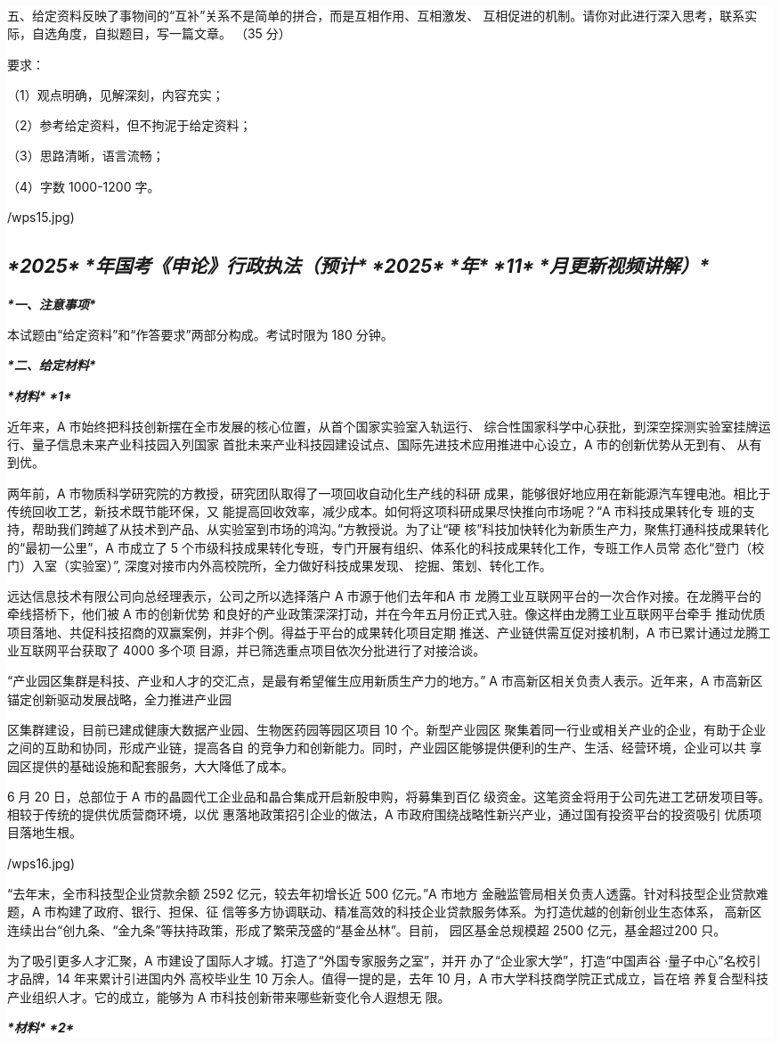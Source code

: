 五、给定资料反映了事物间的“互补”关系不是简单的拼合，而是互相作用、互相激发、 互相促进的机制。请你对此进行深入思考，联系实际，自选角度，自拟题目，写一篇文章。 （35 分）

要求：

（1）观点明确，见解深刻，内容充实；

（2）参考给定资料，但不拘泥于给定资料；

（3）思路清晰，语言流畅；

（4）字数 1000-1200 字。



/wps15.jpg)



## ***\*2025\****  ***\*年国考《申论》行政执法（预计\**** ***\*2025\**** ***\*年\**** ***\*11\**** ***\*月更新视频讲解）\****

***\*一、注意事项\****

本试题由“给定资料”和“作答要求”两部分构成。考试时限为 180 分钟。

***\*二、给定材料\****

***\*材料\**** ***\*1\****

近年来，A 市始终把科技创新摆在全市发展的核心位置，从首个国家实验室入轨运行、 综合性国家科学中心获批，到深空探测实验室挂牌运行、量子信息未来产业科技园入列国家 首批未来产业科技园建设试点、国际先进技术应用推进中心设立，A 市的创新优势从无到有、 从有到优。

两年前，A 市物质科学研究院的方教授，研究团队取得了一项回收自动化生产线的科研 成果，能够很好地应用在新能源汽车锂电池。相比于传统回收工艺，新技术既节能环保，又 能提高回收效率，减少成本。如何将这项科研成果尽快推向市场呢？“A 市科技成果转化专 班的支持，帮助我们跨越了从技术到产品、从实验室到市场的鸿沟。”方教授说。为了让“硬 核”科技加快转化为新质生产力，聚焦打通科技成果转化的“最初一公里”，A 市成立了 5 个市级科技成果转化专班，专门开展有组织、体系化的科技成果转化工作，专班工作人员常 态化“登门（校门）入室（实验室）”, 深度对接市内外高校院所，全力做好科技成果发现、 挖掘、策划、转化工作。

远达信息技术有限公司向总经理表示，公司之所以选择落户 A 市源于他们去年和A 市 龙腾工业互联网平台的一次合作对接。在龙腾平台的牵线搭桥下，他们被 A 市的创新优势 和良好的产业政策深深打动，并在今年五月份正式入驻。像这样由龙腾工业互联网平台牵手 推动优质项目落地、共促科技招商的双赢案例，并非个例。得益于平台的成果转化项目定期 推送、产业链供需互促对接机制，A 市已累计通过龙腾工业互联网平台获取了 4000 多个项 目源，并已筛选重点项目依次分批进行了对接洽谈。

“产业园区集群是科技、产业和人才的交汇点，是最有希望催生应用新质生产力的地方。” A 市高新区相关负责人表示。近年来，A 市高新区锚定创新驱动发展战略，全力推进产业园

区集群建设，目前已建成健康大数据产业园、生物医药园等园区项目 10 个。新型产业园区 聚集着同一行业或相关产业的企业，有助于企业之间的互助和协同，形成产业链，提高各自 的竞争力和创新能力。同时，产业园区能够提供便利的生产、生活、经营环境，企业可以共 享园区提供的基础设施和配套服务，大大降低了成本。

6 月 20 日，总部位于 A 市的晶圆代工企业品和晶合集成开启新股申购，将募集到百亿 级资金。这笔资金将用于公司先进工艺研发项目等。相较于传统的提供优质营商环境，以优 惠落地政策招引企业的做法，A 市政府围绕战略性新兴产业，通过国有投资平台的投资吸引 优质项目落地生根。



/wps16.jpg)



“去年末，全市科技型企业贷款余额 2592 亿元，较去年初增长近 500 亿元。”A 市地方 金融监管局相关负责人透露。针对科技型企业贷款难题，A 市构建了政府、银行、担保、征 信等多方协调联动、精准高效的科技企业贷款服务体系。为打造优越的创新创业生态体系， 高新区连续出台“创九条、“金九条”等扶持政策，形成了繁荣茂盛的“基金丛林”。目前， 园区基金总规模超 2500 亿元，基金超过200 只。

为了吸引更多人才汇聚，A 市建设了国际人才城。打造了“外国专家服务之室”，并开 办了“企业家大学”，打造“中国声谷 ·量子中心”名校引才品牌，14 年来累计引进国内外 高校毕业生 10 万余人。值得一提的是，去年 10 月，A 市大学科技商学院正式成立，旨在培 养复合型科技产业组织人才。它的成立，能够为 A 市科技创新带来哪些新变化令人遐想无 限。

***\*材料\**** ***\*2\****
